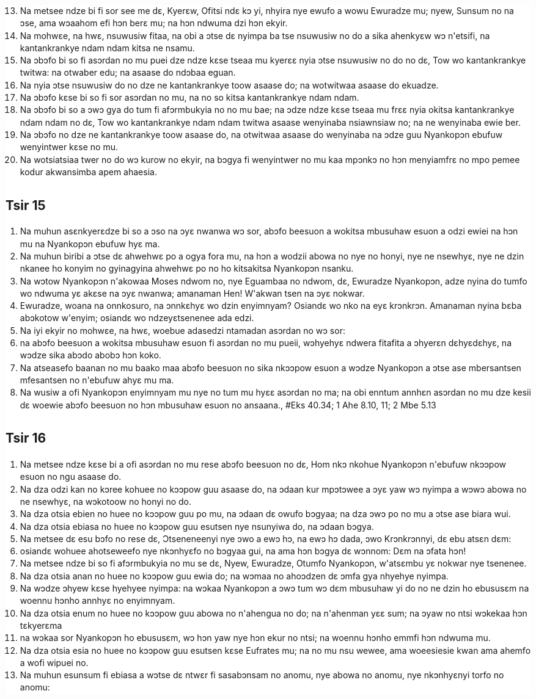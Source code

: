 13. Na metsee ndze bi fi sor see me dɛ, Kyerɛw, Ofitsi ndɛ kɔ yi, nhyira nye ewufo a wowu Ewuradze mu; nyew, Sunsum no na ɔse, ama wɔaahom efi hɔn berɛ mu; na hɔn ndwuma dzi hɔn ekyir.
14. Na mohwɛe, na hwɛ, nsuwusiw fitaa, na obi a ɔtse dɛ nyimpa ba tse nsuwusiw no do a sika ahenkyɛw wɔ n'etsifi, na kantankrankye ndam ndam kitsa ne nsamu.
15. Na ɔbɔfo bi so fi asɔrdan no mu puei dze ndze kɛse tseaa mu kyerɛɛ nyia ɔtse nsuwusiw no do no dɛ, Tow wo kantankrankye twitwa: na otwaber edu; na asaase do ndɔbaa eguan.
16. Na nyia ɔtse nsuwusiw do no dze ne kantankrankye toow asaase do; na wotwitwaa asaase do ekuadze.
17. Na ɔbɔfo kɛse bi so fi sor asɔrdan no mu, na no so kitsa kantankrankye ndam ndam.
18. Na ɔbɔfo bi so a ɔwɔ gya do tum fi afɔrmbukyia no no mu bae; na ɔdze ndze kɛse tseaa mu frɛɛ nyia okitsa kantankrankye ndam ndam no dɛ, Tow wo kantankrankye ndam ndam twitwa asaase wenyinaba nsiawnsiaw no; na ne wenyinaba ewie ber.
19. Na ɔbɔfo no dze ne kantankrankye toow asaase do, na otwitwaa asaase do wenyinaba na ɔdze guu Nyankopɔn ebufuw wenyintwer kɛse no mu.
20. Na wotsiatsiaa twer no do wɔ kurow no ekyir, na bɔgya fi wenyintwer no mu kaa mpɔnkɔ no hɔn menyiamfrɛ no mpo pemee kodur akwansimba apem ahaesia.

## Tsir 15

1. Na muhun asɛnkyerɛdze bi so a ɔso na ɔyɛ nwanwa wɔ sor, abɔfo beesuon a wokitsa mbusuhaw esuon a odzi ewiei na hɔn mu na Nyankopɔn ebufuw hyɛ ma.
2. Na muhun biribi a ɔtse dɛ ahwehwɛ po a ogya fora mu, na hɔn a wodzii abowa no nye no honyi, nye ne nsewhyɛ, nye ne dzin nkanee ho konyim no gyinagyina ahwehwɛ po no ho kitsakitsa Nyankopɔn nsanku.
3. Na wɔtow Nyankopɔn n'akowaa Moses ndwom no, nye Eguambaa no ndwom, dɛ, Ewuradze Nyankopɔn, adze nyina do tumfo wo ndwuma yɛ akɛse na ɔyɛ nwanwa; amanaman Hen! W'akwan tsen na ɔyɛ nokwar.
4. Ewuradze, woana na onnkosuro, na ɔnnkɛhyɛ wo dzin enyimnyam? Osiandɛ wo nko na eyɛ krɔnkrɔn. Amanaman nyina bɛba abɔkotow w'enyim; osiandɛ wo ndzeyɛtsenenee ada edzi.
5. Na iyi ekyir no mohwɛe, na hwɛ, woebue adasedzi ntamadan asɔrdan no wɔ sor:
6. na abɔfo beesuon a wokitsa mbusuhaw esuon fi asɔrdan no mu pueii, wɔhyehyɛ ndwera fitafita a ɔhyerɛn dɛhyɛdɛhyɛ, na wɔdze sika abɔdo abobɔ hɔn koko.
7. Na atseasefo baanan no mu baako maa abɔfo beesuon no sika nkɔɔpow esuon a wɔdze Nyankopɔn a ɔtse ase mbersantsen mfesantsen no n'ebufuw ahyɛ mu ma.
8. Na wusiw a ofi Nyankopɔn enyimnyam mu nye no tum mu hyɛɛ asɔrdan no ma; na obi enntum annhɛn asɔrdan no mu dze kesii dɛ woewie abɔfo beesuon no hɔn mbusuhaw esuon no ansaana., #Eks 40.34; 1 Ahe 8.10, 11; 2 Mbe 5.13

## Tsir 16

1. Na metsee ndze kɛse bi a ofi asɔrdan no mu rese abɔfo beesuon no dɛ, Hom nkɔ nkohue Nyankopɔn n'ebufuw nkɔɔpow esuon no ngu asaase do.
2. Na dza odzi kan no kɔree kohuee no kɔɔpow guu asaase do, na ɔdaan kur mpɔtɔwee a ɔyɛ yaw wɔ nyimpa a wɔwɔ abowa no ne nsewhyɛ, na wɔkotoow no honyi no do.
3. Na dza otsia ebien no huee no kɔɔpow guu po mu, na ɔdaan dɛ owufo bɔgyaa; na dza ɔwɔ po no mu a ɔtse ase biara wui.
4. Na dza otsia ebiasa no huee no kɔɔpow guu esutsen nye nsunyiwa do, na ɔdaan bɔgya.
5. Na metsee dɛ esu bɔfo no rese dɛ, Ɔtseneneenyi nye ɔwo a ewɔ hɔ, na ewɔ hɔ dada, ɔwo Krɔnkrɔnnyi, dɛ ebu atsɛn dɛm:
6. osiandɛ wohuee ahotseweefo nye nkɔnhyɛfo no bɔgyaa gui, na ama hɔn bɔgya dɛ wɔnnom: Dɛm na ɔfata hɔn!
7. Na metsee ndze bi so fi afɔrmbukyia no mu se dɛ, Nyew, Ewuradze, Otumfo Nyankopɔn, w'atsɛmbu yɛ nokwar nye tsenenee.
8. Na dza otsia anan no huee no kɔɔpow guu ewia do; na wɔmaa no ahoɔdzen dɛ ɔmfa gya nhyehye nyimpa.
9. Na wɔdze ɔhyew kɛse hyehyee nyimpa: na wɔkaa Nyankopɔn a ɔwɔ tum wɔ dɛm mbusuhaw yi do no ne dzin ho ebususɛm na woennu hɔnho annhyɛ no enyimnyam.
10. Na dza otsia enum no huee no kɔɔpow guu abowa no n'ahengua no do; na n'ahenman yɛɛ sum; na ɔyaw no ntsi wɔkekaa hɔn tɛkyerɛma
11. na wɔkaa sor Nyankopɔn ho ebususɛm, wɔ hɔn yaw nye hɔn ekur no ntsi; na woennu hɔnho emmfi hɔn ndwuma mu.
12. Na dza otsia esia no huee no kɔɔpow guu esutsen kɛse Eufrates mu; na no mu nsu wewee, ama woeesiesie kwan ama ahemfo a wofi wipuei no.
13. Na muhun esunsum fi ebiasa a wɔtse dɛ ntwɛr fi sasabɔnsam no anomu, nye abowa no anomu, nye nkɔnhyɛnyi torfo no anomu: